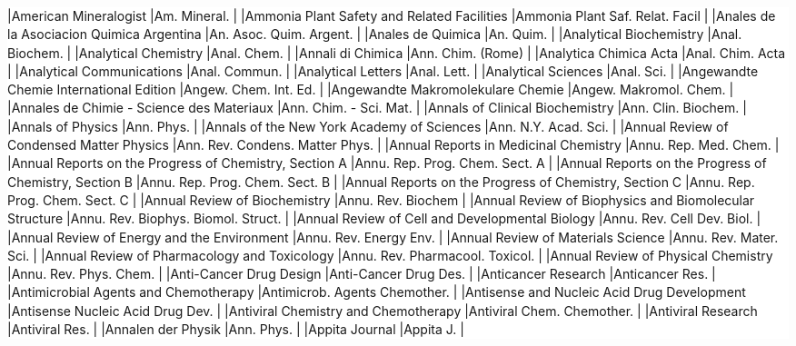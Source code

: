 |American Mineralogist                                      |Am. Mineral.                                               |
|Ammonia Plant Safety and Related Facilities                |Ammonia Plant Saf. Relat. Facil                            |
|Anales de la Asociacion Quimica Argentina                  |An. Asoc. Quim. Argent.                                    |
|Anales de Quimica                                          |An. Quim.                                                  |
|Analytical Biochemistry                                    |Anal. Biochem.                                             |
|Analytical Chemistry                                       |Anal. Chem.                                                |
|Annali di Chimica                                          |Ann. Chim. (Rome)                                          |
|Analytica Chimica Acta                                     |Anal. Chim. Acta                                           |
|Analytical Communications                                  |Anal. Commun.                                              |
|Analytical Letters                                         |Anal. Lett.                                                |
|Analytical Sciences                                        |Anal. Sci.                                                 |
|Angewandte Chemie International Edition                    |Angew. Chem. Int. Ed.                                      |
|Angewandte Makromolekulare Chemie                          |Angew. Makromol. Chem.                                     |
|Annales de Chimie - Science des Materiaux                  |Ann. Chim. - Sci. Mat.                                     |
|Annals of Clinical Biochemistry                            |Ann. Clin. Biochem.                                        |
|Annals of Physics                                          |Ann. Phys.                                                 |
|Annals of the New York Academy of Sciences                 |Ann. N.Y. Acad. Sci.                                       |
|Annual Review of Condensed Matter Physics                  |Ann. Rev. Condens. Matter Phys.                            |
|Annual Reports in Medicinal Chemistry                      |Annu. Rep. Med. Chem.                                      |
|Annual Reports on the Progress of Chemistry, Section A     |Annu. Rep. Prog. Chem. Sect. A                             |
|Annual Reports on the Progress of Chemistry, Section B     |Annu. Rep. Prog. Chem. Sect. B                             |
|Annual Reports on the Progress of Chemistry, Section C     |Annu. Rep. Prog. Chem. Sect. C                             |
|Annual Review of Biochemistry                              |Annu. Rev. Biochem                                         |
|Annual Review of Biophysics and Biomolecular Structure     |Annu. Rev. Biophys. Biomol. Struct.                        |
|Annual Review of Cell and Developmental Biology            |Annu. Rev. Cell Dev. Biol.                                 |
|Annual Review of Energy and the Environment                |Annu. Rev. Energy Env.                                     |
|Annual Review of Materials Science                         |Annu. Rev. Mater. Sci.                                     |
|Annual Review of Pharmacology and Toxicology               |Annu. Rev. Pharmacool. Toxicol.                            |
|Annual Review of Physical Chemistry                        |Annu. Rev. Phys. Chem.                                     |
|Anti-Cancer Drug Design                                    |Anti-Cancer Drug Des.                                      |
|Anticancer Research                                        |Anticancer Res.                                            |
|Antimicrobial Agents and Chemotherapy                      |Antimicrob. Agents Chemother.                              |
|Antisense and Nucleic Acid Drug Development                |Antisense Nucleic Acid Drug Dev.                           |
|Antiviral Chemistry and Chemotherapy                       |Antiviral Chem. Chemother.                                 |
|Antiviral Research                                         |Antiviral Res.                                             |
|Annalen der Physik                                         |Ann. Phys.                                                 |
|Appita Journal                                             |Appita J.                                                  |